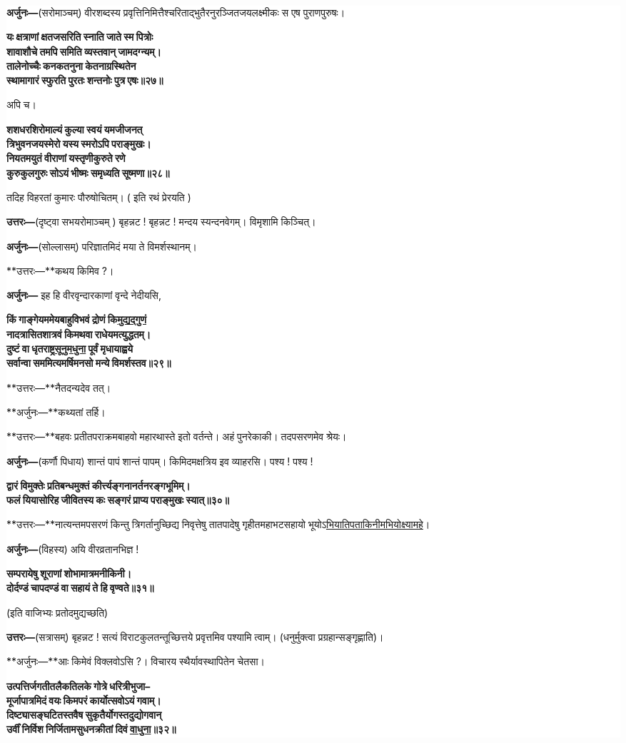  **अर्जुनः—**(सरोमाञ्चम्) वीरशब्दस्य प्रवृत्तिनिमित्तैश्चरिताद्भुतैरनुरञ्जितजयलक्ष्मीकः स एष पुराणपुरुषः।

**यः क्षत्राणां क्षतजसरिति स्नाति जाते स्म पित्रोः  
 शावाशौचे तमपि समिति व्यस्तवान् जामदग्न्यम्।  
तालेनोच्चैः कनकतनुना केतनाग्रस्थितेन  
 स्थामागारं स्फुरति पुरतः शन्तनोः पुत्र एषः॥२७॥**

 अपि च।

**शशधरशिरोमाल्यं कुल्या स्वयं यमजीजनत्  
 त्रिभुवनजयस्मेरो यस्य स्मरोऽपि पराङ्मुखः।  
नियतमयुतं वीराणां यस्तृणीकुरुते रणे  
 कुरुकुलगुरुः सोऽयं भीष्मः समृध्यति सूष्मणा॥२८॥**

 तदिह विहरतां कुमारः पौरुषोचितम्। ( इति रथं प्रेरयति )

 **उत्तरः—**(दृष्ट्वा सभयरोमाञ्चम् ) बृहन्नट ! बृहन्नट ! मन्दय स्यन्दनवेगम्। विमृशामि किञ्चित्।

 **अर्जुनः—**(सोल्लासम्) परिज्ञातमिदं मया ते विमर्शस्थानम्।

 **उत्तरः—**कथय किमिव ?।

 **अर्जुनः—** इह हि वीरवृन्दारकाणां वृन्दे नेदीयसि, 



**किं गाङ्गेयममेयबाहुविभवं द्रोणं कि[मुद्यद्गुणं](# "मुद्यद्गुणान्")  
 नादत्रासितशात्रवं किमथवा राधेयमत्युद्धतम्।  
दुष्टं वा धृतराष्ट्र[सूनुमधुना](# "सूनुमथवा ") पूर्वं मृधायाह्वये  
 सर्वान्वा सममित्यमर्षिमनसो मन्ये विमर्शस्तव॥२९॥**

 **उत्तरः—**नैतदन्यदेव तत्।

 **अर्जुनः—**कथ्यतां तर्हि।

 **उत्तरः—**बहवः प्रतीतपराक्रमबाहवो महारथास्ते इतो वर्तन्ते। अहं पुनरेकाकी। तदपसरणमेव श्रेयः।

 **अर्जुनः—**(कर्णौ पिधाय) शान्तं पापं शान्तं पापम्। किमिदमक्षत्रिय इव व्याहरसि। पश्य ! पश्य !

**द्वारं विमुक्तेः प्रतिबन्धमुक्तं कीर्त्त्यङ्गनानर्तनरङ्गभूमिम्।  
फलं यियासोरिह जीवितस्य कः सङ्गरं प्राप्य पराङ्मुखः स्यात्॥३०॥**

 **उत्तरः—**नात्यन्तमपसरणं किन्तु त्रिगर्तानुच्छिद्य निवृत्तेषु तातपादेषु गृहीतमहाभटसहायो भूयोऽ[भियातिपताकिनीमभियोक्ष्यामहे](# "यातिपताकिनीमभिपोध्येद्धम्। ")।

 **अर्जुनः—**(विहस्य) अयि वीरव्रतानभिज्ञ !

**सम्परायेषु शूराणां शोभामात्रमनीकिनी।  
दोर्दण्डं चापदण्डं वा सहायं ते हि वृण्वते॥३१॥**

(इति वाजिभ्यः प्रतोदमुद्यच्छति)

 **उत्तरः—**(सत्रासम्) बृहन्नट ! सत्यं विराटकुलतन्तूच्छित्तये प्रवृत्तमिव पश्यामि त्वाम्। (धनुर्मुक्त्वा प्रग्रहान्सङ्गृह्णाति)।

 **अर्जुनः—**आः किमेवं विक्लवोऽसि ?। विचारय स्थैर्यावस्थापितेन चेतसा।

**उत्पत्तिर्जगतीतलैकतिलके गोत्रे धरित्रीभुजा–  
 मूर्जापात्रमिदं वयः किमपरं कार्योत्सवोऽयं गवाम्।  
दिष्ट्यासङ्घटितस्तवैष सुकृतैर्योगस्तदुद्योगवान्  
 उर्वीं निर्विश निर्जितामसुधनक्रीतां दिवं [वाधुना](# "वार्जय")॥३२॥**
